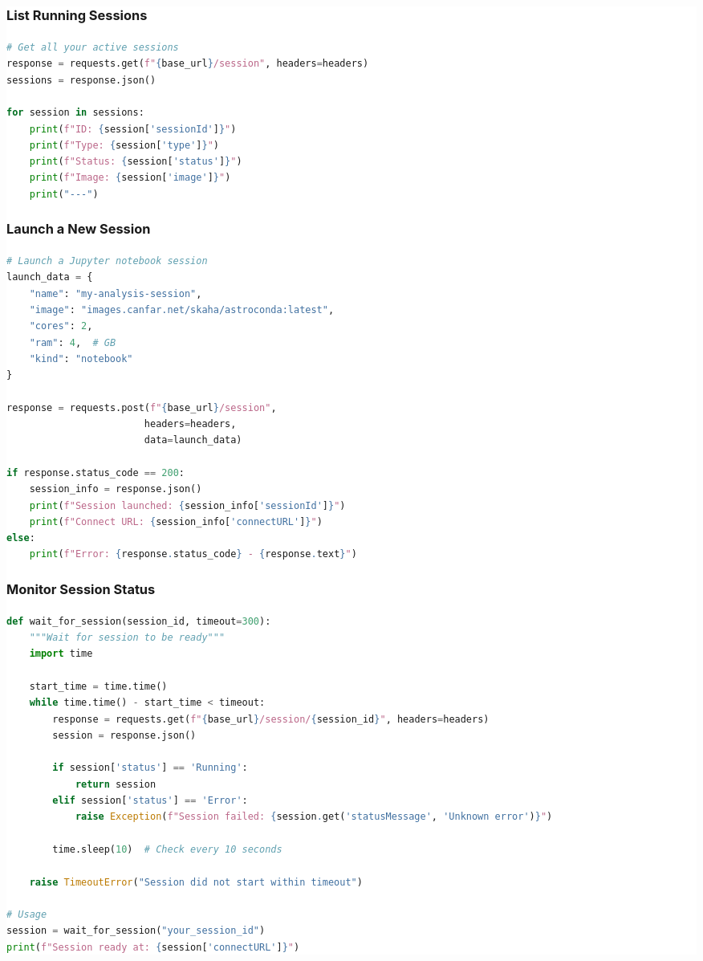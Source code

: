 ### List Running Sessions
```python
# Get all your active sessions
response = requests.get(f"{base_url}/session", headers=headers)
sessions = response.json()

for session in sessions:
    print(f"ID: {session['sessionId']}")
    print(f"Type: {session['type']}")
    print(f"Status: {session['status']}")
    print(f"Image: {session['image']}")
    print("---")
```

### Launch a New Session
```python
# Launch a Jupyter notebook session
launch_data = {
    "name": "my-analysis-session",
    "image": "images.canfar.net/skaha/astroconda:latest",
    "cores": 2,
    "ram": 4,  # GB
    "kind": "notebook"
}

response = requests.post(f"{base_url}/session", 
                        headers=headers, 
                        data=launch_data)
                        
if response.status_code == 200:
    session_info = response.json()
    print(f"Session launched: {session_info['sessionId']}")
    print(f"Connect URL: {session_info['connectURL']}")
else:
    print(f"Error: {response.status_code} - {response.text}")
```

### Monitor Session Status
```python
def wait_for_session(session_id, timeout=300):
    """Wait for session to be ready"""
    import time
    
    start_time = time.time()
    while time.time() - start_time < timeout:
        response = requests.get(f"{base_url}/session/{session_id}", headers=headers)
        session = response.json()
        
        if session['status'] == 'Running':
            return session
        elif session['status'] == 'Error':
            raise Exception(f"Session failed: {session.get('statusMessage', 'Unknown error')}")
            
        time.sleep(10)  # Check every 10 seconds
    
    raise TimeoutError("Session did not start within timeout")

# Usage
session = wait_for_session("your_session_id")
print(f"Session ready at: {session['connectURL']}")
```
